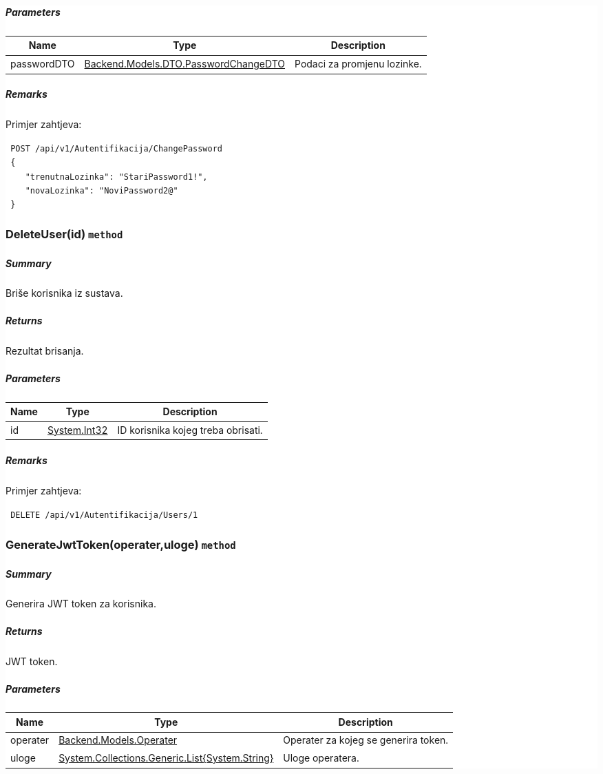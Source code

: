 ##### Parameters

| Name | Type | Description |
| ---- | ---- | ----------- |
| passwordDTO | [Backend.Models.DTO.PasswordChangeDTO](#T-Backend-Models-DTO-PasswordChangeDTO 'Backend.Models.DTO.PasswordChangeDTO') | Podaci za promjenu lozinke. |

##### Remarks

Primjer zahtjeva:

     POST /api/v1/Autentifikacija/ChangePassword
     {
        "trenutnaLozinka": "StariPassword1!",
        "novaLozinka": "NoviPassword2@"
     }

<a name='M-Backend-Controllers-AutentifikacijaController-DeleteUser-System-Int32-'></a>
### DeleteUser(id) `method`

##### Summary

Briše korisnika iz sustava.

##### Returns

Rezultat brisanja.

##### Parameters

| Name | Type | Description |
| ---- | ---- | ----------- |
| id | [System.Int32](http://msdn.microsoft.com/query/dev14.query?appId=Dev14IDEF1&l=EN-US&k=k:System.Int32 'System.Int32') | ID korisnika kojeg treba obrisati. |

##### Remarks

Primjer zahtjeva:

     DELETE /api/v1/Autentifikacija/Users/1

<a name='M-Backend-Controllers-AutentifikacijaController-GenerateJwtToken-Backend-Models-Operater,System-Collections-Generic-List{System-String}-'></a>
### GenerateJwtToken(operater,uloge) `method`

##### Summary

Generira JWT token za korisnika.

##### Returns

JWT token.

##### Parameters

| Name | Type | Description |
| ---- | ---- | ----------- |
| operater | [Backend.Models.Operater](#T-Backend-Models-Operater 'Backend.Models.Operater') | Operater za kojeg se generira token. |
| uloge | [System.Collections.Generic.List{System.String}](http://msdn.microsoft.com/query/dev14.query?appId=Dev14IDEF1&l=EN-US&k=k:System.Collections.Generic.List 'System.Collections.Generic.List{System.String}') | Uloge operatera. |
